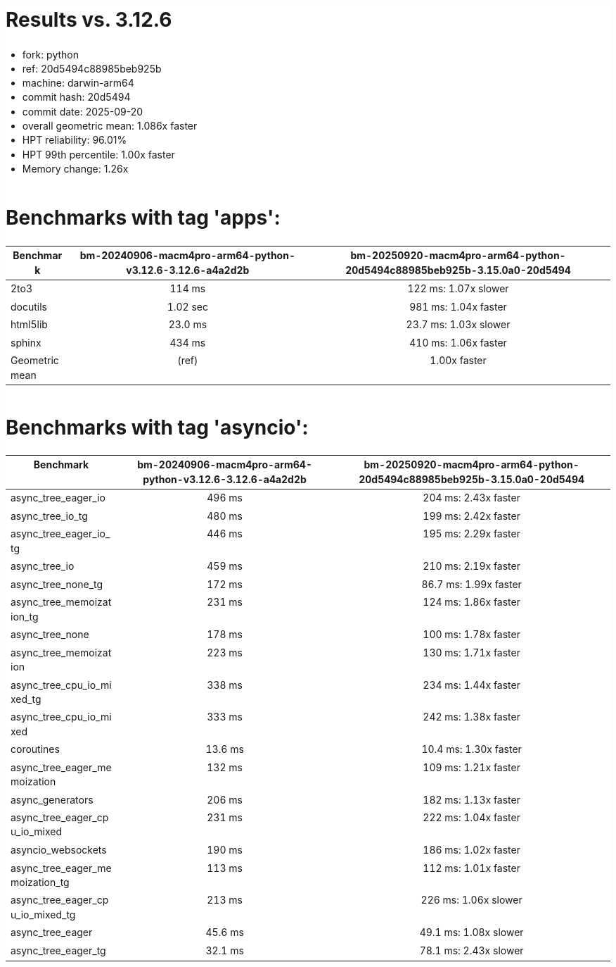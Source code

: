 # Results vs. 3.12.6

- fork: python
- ref: 20d5494c88985beb925b
- machine: darwin-arm64
- commit hash: 20d5494
- commit date: 2025-09-20
- overall geometric mean: 1.086x faster
- HPT reliability: 96.01%
- HPT 99th percentile: 1.00x faster
- Memory change: 1.26x

Benchmarks with tag 'apps':
===========================

| Benchmark      | bm-20240906-macm4pro-arm64-python-v3.12.6-3.12.6-a4a2d2b | bm-20250920-macm4pro-arm64-python-20d5494c88985beb925b-3.15.0a0-20d5494 |
|----------------|:--------------------------------------------------------:|:-----------------------------------------------------------------------:|
| 2to3           | 114 ms                                                   | 122 ms: 1.07x slower                                                    |
| docutils       | 1.02 sec                                                 | 981 ms: 1.04x faster                                                    |
| html5lib       | 23.0 ms                                                  | 23.7 ms: 1.03x slower                                                   |
| sphinx         | 434 ms                                                   | 410 ms: 1.06x faster                                                    |
| Geometric mean | (ref)                                                    | 1.00x faster                                                            |

Benchmarks with tag 'asyncio':
==============================

| Benchmark                        | bm-20240906-macm4pro-arm64-python-v3.12.6-3.12.6-a4a2d2b | bm-20250920-macm4pro-arm64-python-20d5494c88985beb925b-3.15.0a0-20d5494 |
|----------------------------------|:--------------------------------------------------------:|:-----------------------------------------------------------------------:|
| async_tree_eager_io              | 496 ms                                                   | 204 ms: 2.43x faster                                                    |
| async_tree_io_tg                 | 480 ms                                                   | 199 ms: 2.42x faster                                                    |
| async_tree_eager_io_tg           | 446 ms                                                   | 195 ms: 2.29x faster                                                    |
| async_tree_io                    | 459 ms                                                   | 210 ms: 2.19x faster                                                    |
| async_tree_none_tg               | 172 ms                                                   | 86.7 ms: 1.99x faster                                                   |
| async_tree_memoization_tg        | 231 ms                                                   | 124 ms: 1.86x faster                                                    |
| async_tree_none                  | 178 ms                                                   | 100 ms: 1.78x faster                                                    |
| async_tree_memoization           | 223 ms                                                   | 130 ms: 1.71x faster                                                    |
| async_tree_cpu_io_mixed_tg       | 338 ms                                                   | 234 ms: 1.44x faster                                                    |
| async_tree_cpu_io_mixed          | 333 ms                                                   | 242 ms: 1.38x faster                                                    |
| coroutines                       | 13.6 ms                                                  | 10.4 ms: 1.30x faster                                                   |
| async_tree_eager_memoization     | 132 ms                                                   | 109 ms: 1.21x faster                                                    |
| async_generators                 | 206 ms                                                   | 182 ms: 1.13x faster                                                    |
| async_tree_eager_cpu_io_mixed    | 231 ms                                                   | 222 ms: 1.04x faster                                                    |
| asyncio_websockets               | 190 ms                                                   | 186 ms: 1.02x faster                                                    |
| async_tree_eager_memoization_tg  | 113 ms                                                   | 112 ms: 1.01x faster                                                    |
| async_tree_eager_cpu_io_mixed_tg | 213 ms                                                   | 226 ms: 1.06x slower                                                    |
| async_tree_eager                 | 45.6 ms                                                  | 49.1 ms: 1.08x slower                                                   |
| async_tree_eager_tg              | 32.1 ms                                                  | 78.1 ms: 2.43x slower                                                   |